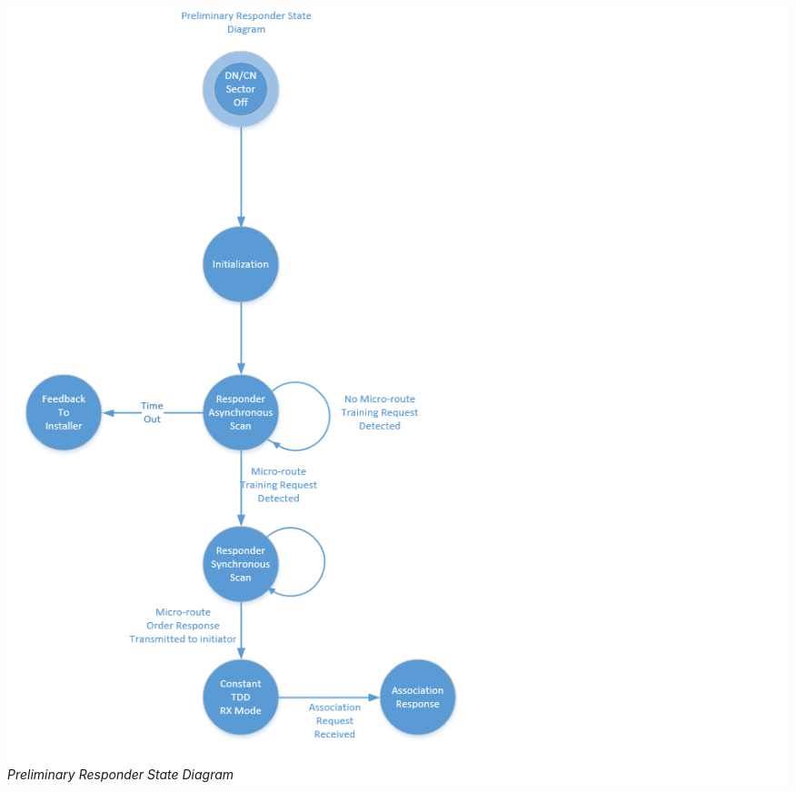   <img src="../media/figures/bf/ResponderFlow.png" width="512" />
  <br />
  <em>Preliminary Responder State Diagram</em>
</p>

<p align="center">